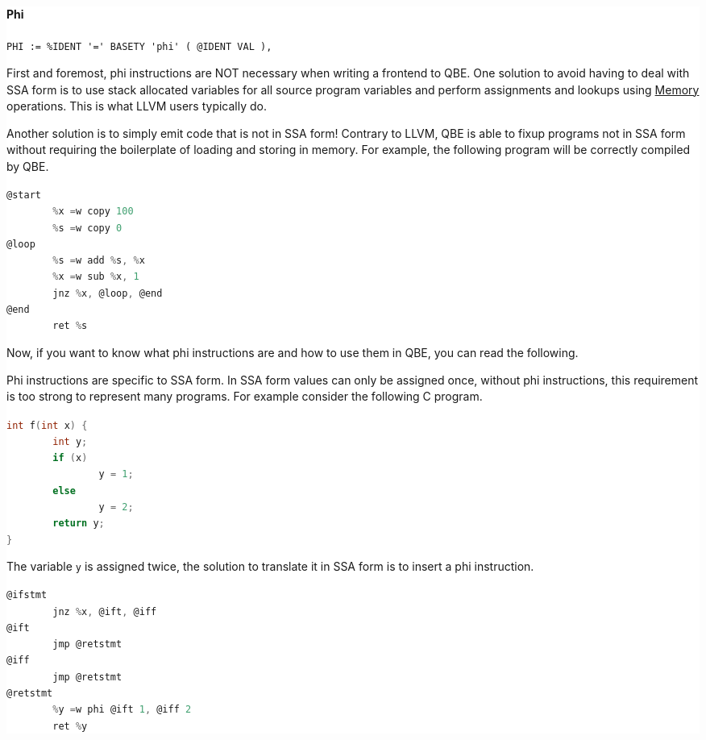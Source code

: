 #### Phi

```ebnf
PHI := %IDENT '=' BASETY 'phi' ( @IDENT VAL ),
```

First and foremost, phi instructions are NOT necessary when writing a frontend to QBE. One solution to avoid having to deal with SSA form is to use stack allocated variables for all source program variables and perform assignments and lookups using [Memory](https://c9x.me/compile/doc/#Memory) operations. This is what LLVM users typically do.

Another solution is to simply emit code that is not in SSA form! Contrary to LLVM, QBE is able to fixup programs not in SSA form without requiring the boilerplate of loading and storing in memory. For example, the following program will be correctly compiled by QBE.

```c
@start
        %x =w copy 100
        %s =w copy 0
@loop
        %s =w add %s, %x
        %x =w sub %x, 1
        jnz %x, @loop, @end
@end
        ret %s
```

Now, if you want to know what phi instructions are and how to use them in QBE, you can read the following.

Phi instructions are specific to SSA form. In SSA form values can only be assigned once, without phi instructions, this requirement is too strong to represent many programs. For example consider the following C program.

```c
int f(int x) {
        int y;
        if (x)
                y = 1;
        else
                y = 2;
        return y;
}
```

The variable `y` is assigned twice, the solution to translate it in SSA form is to insert a phi instruction.

```c
@ifstmt
        jnz %x, @ift, @iff
@ift
        jmp @retstmt
@iff
        jmp @retstmt
@retstmt
        %y =w phi @ift 1, @iff 2
        ret %y
```
